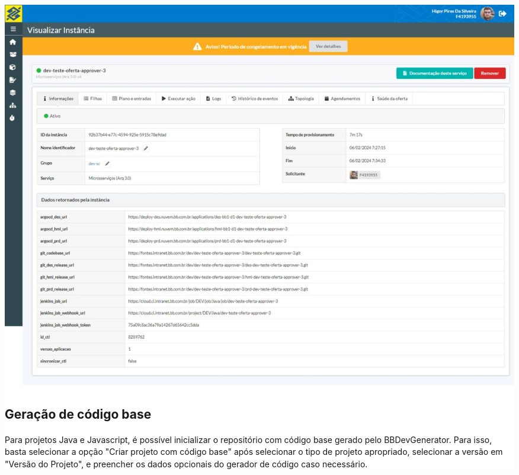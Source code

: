   ![ ](../imagens/Ofertas-tela7.png)
  <br>

## Geração de código base

Para projetos Java e Javascript, é possível inicializar o repositório com código base gerado pelo BBDevGenerator. Para isso, basta selecionar a opção "Criar projeto com código base" após selecionar o tipo de projeto apropriado, selecionar a versão em "Versão do Projeto", e preencher os dados opcionais do gerador de código caso necessário.
